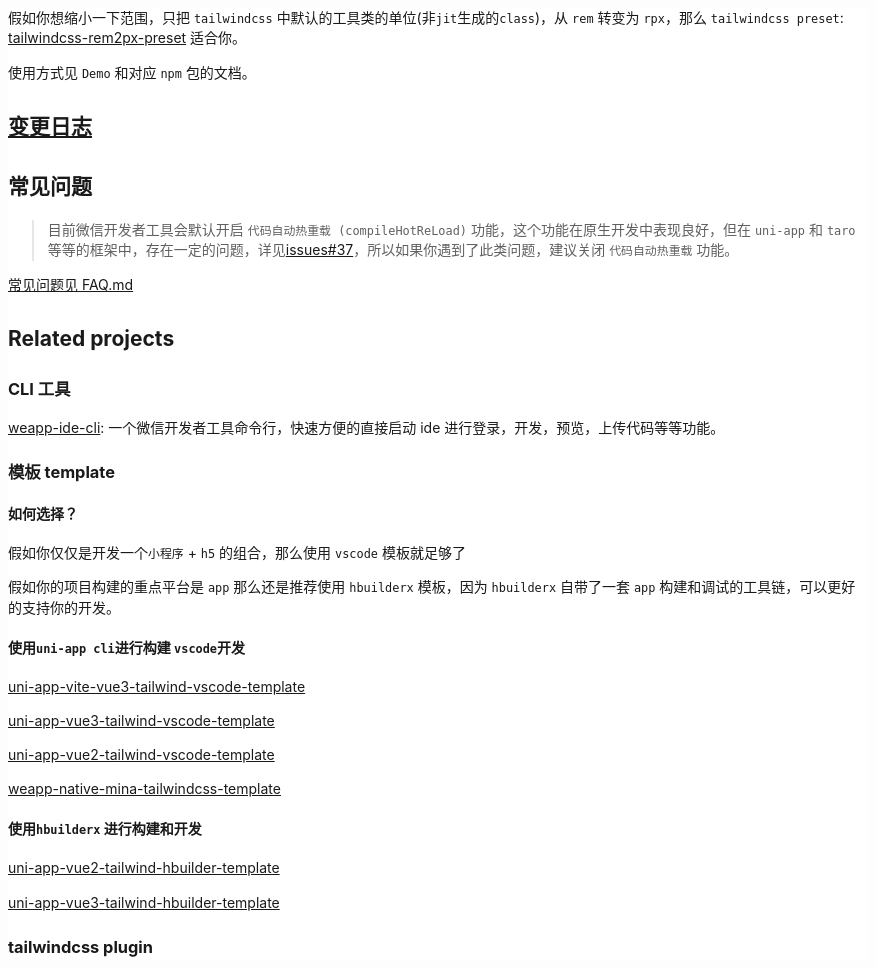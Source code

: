 假如你想缩小一下范围，只把 `tailwindcss` 中默认的工具类的单位(非`jit`生成的`class`)，从 `rem` 转变为 `rpx`，那么 `tailwindcss preset`: [tailwindcss-rem2px-preset](https://www.npmjs.com/package/tailwindcss-rem2px-preset) 适合你。

使用方式见 `Demo` 和对应 `npm` 包的文档。

## [变更日志](./CHANGELOG.md)

## 常见问题

> 目前微信开发者工具会默认开启 `代码自动热重载 (compileHotReLoad)` 功能，这个功能在原生开发中表现良好，但在 `uni-app` 和 `taro` 等等的框架中，存在一定的问题，详见[issues#37](https://github.com/sonofmagic/weapp-tailwindcss-webpack-plugin/issues/37)，所以如果你遇到了此类问题，建议关闭 `代码自动热重载` 功能。

[常见问题见 FAQ.md](./docs/faq.md)

## Related projects

### CLI 工具

[weapp-ide-cli](https://github.com/sonofmagic/utils/tree/main/packages/weapp-ide-cli): 一个微信开发者工具命令行，快速方便的直接启动 ide 进行登录，开发，预览，上传代码等等功能。

### 模板 template

#### 如何选择？

假如你仅仅是开发一个`小程序` + `h5` 的组合，那么使用 `vscode` 模板就足够了

假如你的项目构建的重点平台是 `app` 那么还是推荐使用 `hbuilderx` 模板，因为 `hbuilderx` 自带了一套 `app` 构建和调试的工具链，可以更好的支持你的开发。

#### 使用`uni-app cli`进行构建 `vscode`开发

[uni-app-vite-vue3-tailwind-vscode-template](https://github.com/sonofmagic/uni-app-vite-vue3-tailwind-vscode-template)

[uni-app-vue3-tailwind-vscode-template](https://github.com/sonofmagic/uni-app-vue3-tailwind-vscode-template)

[uni-app-vue2-tailwind-vscode-template](https://github.com/sonofmagic/uni-app-vue2-tailwind-vscode-template)

[weapp-native-mina-tailwindcss-template](https://github.com/sonofmagic/weapp-native-mina-tailwindcss-template)

#### 使用`hbuilderx` 进行构建和开发

[uni-app-vue2-tailwind-hbuilder-template](https://github.com/sonofmagic/uni-app-vue2-tailwind-hbuilder-template)

[uni-app-vue3-tailwind-hbuilder-template](https://github.com/sonofmagic/uni-app-vue3-tailwind-hbuilder-template)

### tailwindcss plugin

